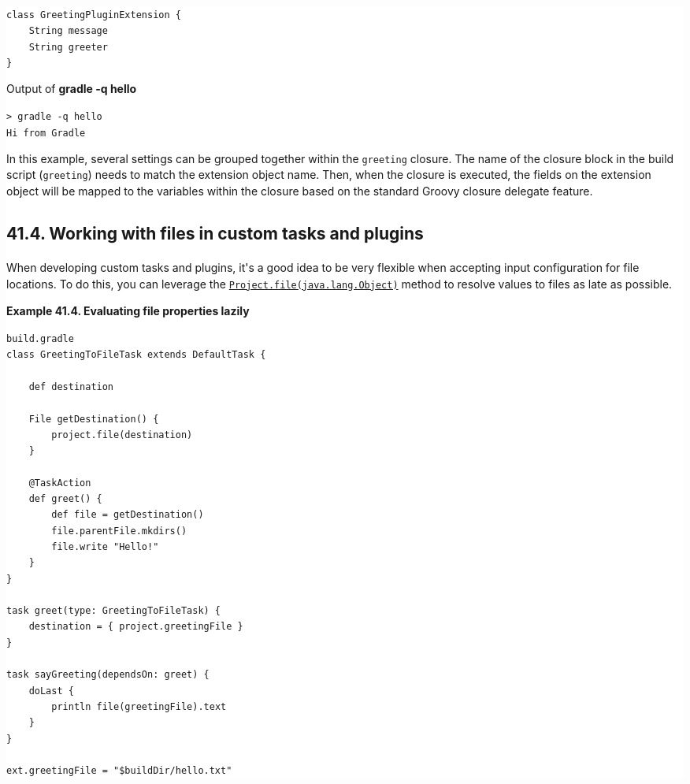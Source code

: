 ```
class GreetingPluginExtension {
    String message
    String greeter
}
```

Output of **gradle -q hello**

```
> gradle -q hello
Hi from Gradle
```

In this example, several settings can be grouped together within the `greeting` closure. The name of the closure block in the build script (`greeting`) needs to match the extension object name. Then, when the closure is executed, the fields on the extension object will be mapped to the variables within the closure based on the standard Groovy closure delegate feature.

## 41.4. Working with files in custom tasks and plugins

When developing custom tasks and plugins, it's a good idea to be very flexible when accepting input configuration for file locations. To do this, you can leverage the [`Project.file(java.lang.Object)`](https://docs.gradle.org/4.1/dsl/org.gradle.api.Project.html#org.gradle.api.Project:file(java.lang.Object)) method to resolve values to files as late as possible.



**Example 41.4. Evaluating file properties lazily**

```
build.gradle
class GreetingToFileTask extends DefaultTask {

    def destination

    File getDestination() {
        project.file(destination)
    }

    @TaskAction
    def greet() {
        def file = getDestination()
        file.parentFile.mkdirs()
        file.write "Hello!"
    }
}

task greet(type: GreetingToFileTask) {
    destination = { project.greetingFile }
}

task sayGreeting(dependsOn: greet) {
    doLast {
        println file(greetingFile).text
    }
}

ext.greetingFile = "$buildDir/hello.txt"
```
